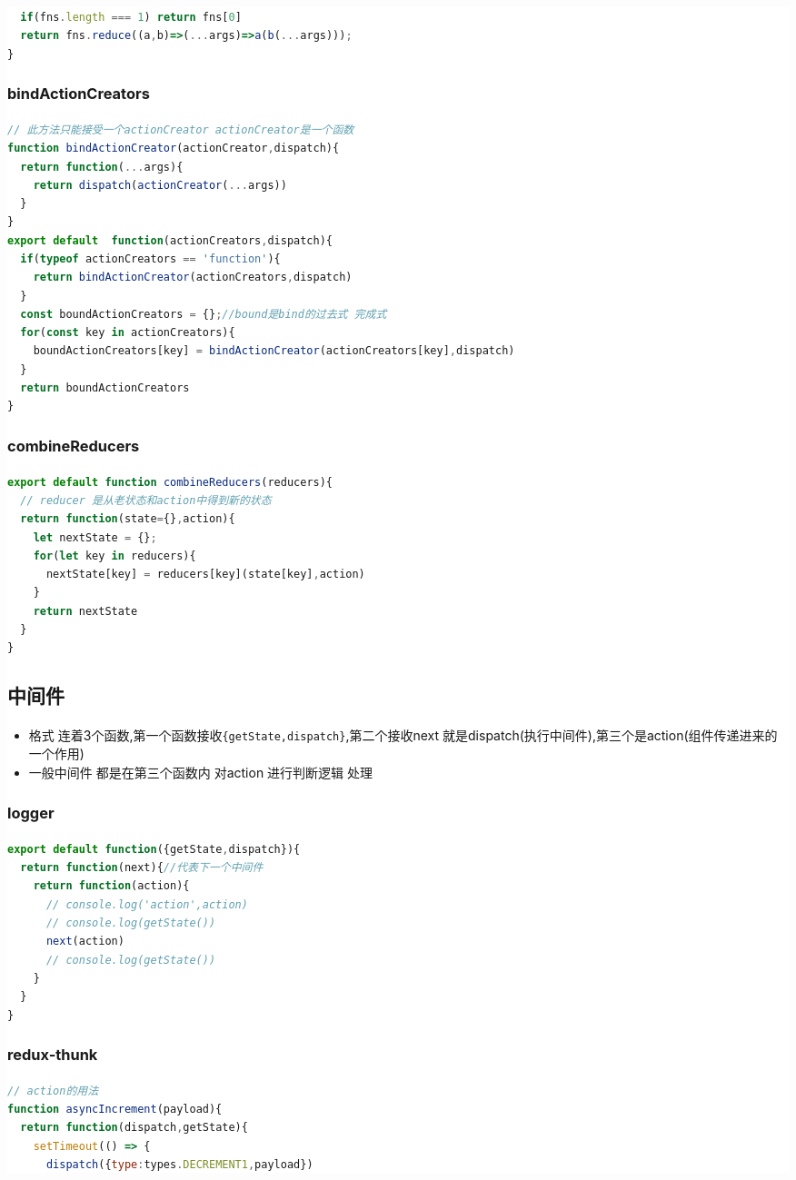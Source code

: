 ```js
  if(fns.length === 1) return fns[0]
  return fns.reduce((a,b)=>(...args)=>a(b(...args)));
}
```

### bindActionCreators
```js
// 此方法只能接受一个actionCreator actionCreator是一个函数
function bindActionCreator(actionCreator,dispatch){
  return function(...args){
    return dispatch(actionCreator(...args))
  }
}
export default  function(actionCreators,dispatch){
  if(typeof actionCreators == 'function'){
    return bindActionCreator(actionCreators,dispatch)
  }
  const boundActionCreators = {};//bound是bind的过去式 完成式
  for(const key in actionCreators){
    boundActionCreators[key] = bindActionCreator(actionCreators[key],dispatch)
  }
  return boundActionCreators
}
```

### combineReducers
```js
export default function combineReducers(reducers){
  // reducer 是从老状态和action中得到新的状态
  return function(state={},action){
    let nextState = {};
    for(let key in reducers){
      nextState[key] = reducers[key](state[key],action)
    }
    return nextState
  }
}
```
## 中间件
- 格式 连着3个函数,第一个函数接收`{getState,dispatch}`,第二个接收next 就是dispatch(执行中间件),第三个是action(组件传递进来的一个作用)
- 一般中间件 都是在第三个函数内 对action 进行判断逻辑 处理
### logger
```js
export default function({getState,dispatch}){
  return function(next){//代表下一个中间件
    return function(action){
      // console.log('action',action)
      // console.log(getState())
      next(action)
      // console.log(getState())
    }
  }
}
```
### redux-thunk
```js
// action的用法
function asyncIncrement(payload){
  return function(dispatch,getState){
    setTimeout(() => {
      dispatch({type:types.DECREMENT1,payload})
```